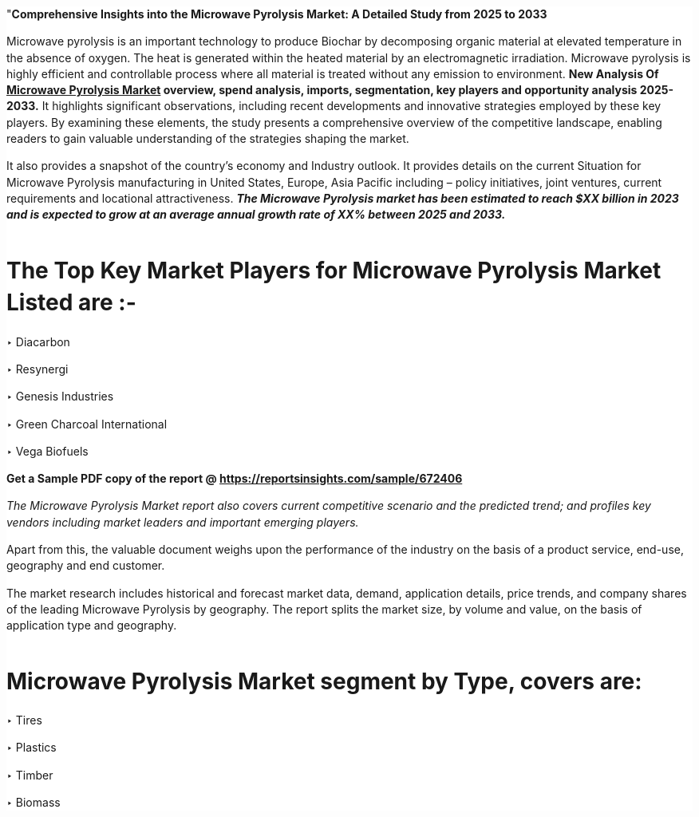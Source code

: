 "<strong>Comprehensive Insights into the Microwave Pyrolysis Market: A Detailed Study from 2025 to 2033</strong>

Microwave pyrolysis is an important technology to produce Biochar by decomposing organic material at elevated temperature in the absence of oxygen. The heat is generated within the heated material by an electromagnetic irradiation. Microwave pyrolysis is highly efficient and controllable process where all material is treated without any emission to environment. <strong>New Analysis Of <a href=https://www.reportsinsights.com/sample/672406>Microwave Pyrolysis Market</a> overview, spend analysis, imports, segmentation, key players and opportunity analysis 2025-2033.</strong> It highlights significant observations, including recent developments and innovative strategies employed by these key players. By examining these elements, the study presents a comprehensive overview of the competitive landscape, enabling readers to gain valuable understanding of the strategies shaping the market.

It also provides a snapshot of the country’s economy and Industry outlook. It provides details on the current Situation for Microwave Pyrolysis manufacturing in United States, Europe, Asia Pacific including – policy initiatives, joint ventures, current requirements and locational attractiveness. <strong><em>The Microwave Pyrolysis market has been estimated to reach $XX billion in 2023 and is expected to grow at an average annual growth rate of XX% between 2025 and 2033.</em></strong>

# <strong>The Top Key Market Players for Microwave Pyrolysis Market Listed are :-</strong> 

‣ Diacarbon

‣ Resynergi

‣ Genesis Industries

‣ Green Charcoal International

‣ Vega Biofuels

<strong>Get a Sample PDF copy of the report @ <a href=https://reportsinsights.com/sample/672406>https://reportsinsights.com/sample/672406</a></strong>

<em>The Microwave Pyrolysis Market report also covers current competitive scenario and the predicted trend; and profiles key vendors including market leaders and important emerging players.</em>

Apart from this, the valuable document weighs upon the performance of the industry on the basis of a product service, end-use, geography and end customer.

The market research includes historical and forecast market data, demand, application details, price trends, and company shares of the leading Microwave Pyrolysis by geography. The report splits the market size, by volume and value, on the basis of application type and geography.

# <strong>Microwave Pyrolysis Market segment by Type, covers are:</strong>

‣ Tires

‣ Plastics

‣ Timber

‣ Biomass
